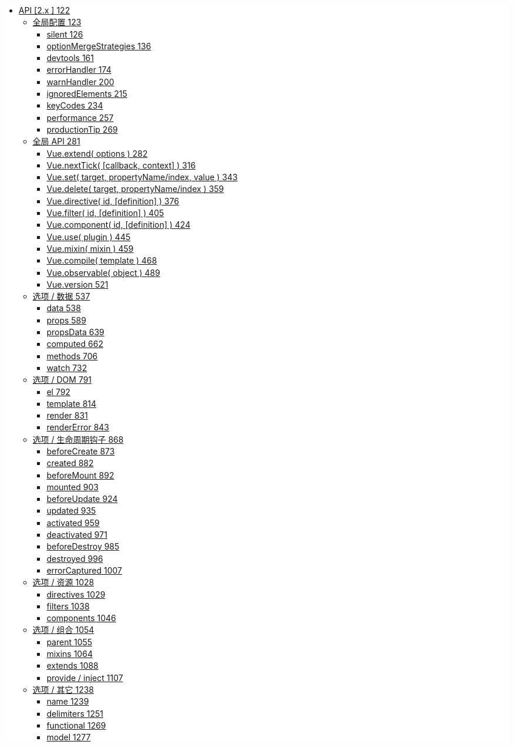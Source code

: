 


* [API [2.x ] 122](#api-2x--122)
	* [全局配置 123](#全局配置-123)
		* [silent 126](#silent-126)
		* [optionMergeStrategies 136](#optionmergestrategies-136)
		* [devtools 161](#devtools-161)
		* [errorHandler 174](#errorhandler-174)
		* [warnHandler 200](#warnhandler-200)
		* [ignoredElements 215](#ignoredelements-215)
		* [keyCodes 234](#keycodes-234)
		* [performance 257](#performance-257)
		* [productionTip 269](#productiontip-269)
	* [全局 API 281](#全局-api-281)
		* [Vue.extend( options ) 282](#vueextend-options--282)
		* [Vue.nextTick( [callback, context] ) 316](#vuenexttick-callback-context--316)
		* [Vue.set( target, propertyName/index, value ) 343](#vueset-target-propertynameindex-value--343)
		* [Vue.delete( target, propertyName/index ) 359](#vuedelete-target-propertynameindex--359)
		* [Vue.directive( id, [definition] ) 376](#vuedirective-id-definition--376)
		* [Vue.filter( id, [definition] ) 405](#vuefilter-id-definition--405)
		* [Vue.component( id, [definition] ) 424](#vuecomponent-id-definition--424)
		* [Vue.use( plugin ) 445](#vueuse-plugin--445)
		* [Vue.mixin( mixin ) 459](#vuemixin-mixin--459)
		* [Vue.compile( template ) 468](#vuecompile-template--468)
		* [Vue.observable( object ) 489](#vueobservable-object--489)
		* [Vue.version 521](#vueversion-521)
	* [选项 / 数据 537](#选项--数据-537)
		* [data 538](#data-538)
		* [props 589](#props-589)
		* [propsData 639](#propsdata-639)
		* [computed 662](#computed-662)
		* [methods 706](#methods-706)
		* [watch 732](#watch-732)
	* [选项 / DOM 791](#选项--dom-791)
		* [el 792](#el-792)
		* [template 814](#template-814)
		* [render 831](#render-831)
		* [renderError 843](#rendererror-843)
	* [选项 / 生命周期钩子 868](#选项--生命周期钩子-868)
		* [beforeCreate 873](#beforecreate-873)
		* [created 882](#created-882)
		* [beforeMount 892](#beforemount-892)
		* [mounted 903](#mounted-903)
		* [beforeUpdate 924](#beforeupdate-924)
		* [updated 935](#updated-935)
		* [activated 959](#activated-959)
		* [deactivated 971](#deactivated-971)
		* [beforeDestroy 985](#beforedestroy-985)
		* [destroyed 996](#destroyed-996)
		* [errorCaptured 1007](#errorcaptured-1007)
	* [选项 / 资源 1028](#选项--资源-1028)
		* [directives 1029](#directives-1029)
		* [filters 1038](#filters-1038)
		* [components 1046](#components-1046)
	* [选项 / 组合 1054](#选项--组合-1054)
		* [parent 1055](#parent-1055)
		* [mixins 1064](#mixins-1064)
		* [extends 1088](#extends-1088)
		* [provide / inject 1107](#provide--inject-1107)
	* [选项 / 其它 1238](#选项--其它-1238)
		* [name 1239](#name-1239)
		* [delimiters 1251](#delimiters-1251)
		* [functional 1269](#functional-1269)
		* [model 1277](#model-1277)